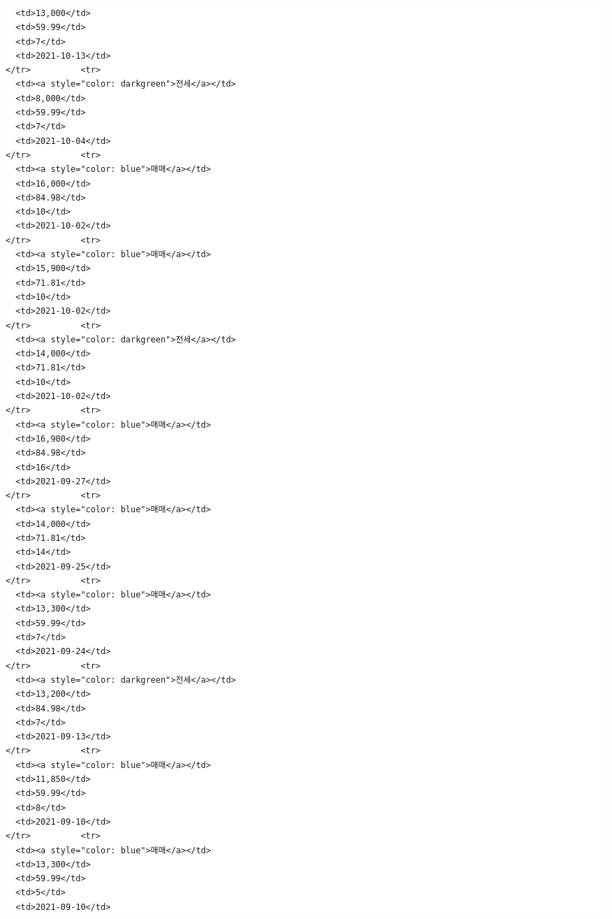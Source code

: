       <td>13,000</td>
      <td>59.99</td>
      <td>7</td>
      <td>2021-10-13</td>
    </tr>          <tr>
      <td><a style="color: darkgreen">전세</a></td>
      <td>8,000</td>
      <td>59.99</td>
      <td>7</td>
      <td>2021-10-04</td>
    </tr>          <tr>
      <td><a style="color: blue">매매</a></td>
      <td>16,000</td>
      <td>84.98</td>
      <td>10</td>
      <td>2021-10-02</td>
    </tr>          <tr>
      <td><a style="color: blue">매매</a></td>
      <td>15,900</td>
      <td>71.81</td>
      <td>10</td>
      <td>2021-10-02</td>
    </tr>          <tr>
      <td><a style="color: darkgreen">전세</a></td>
      <td>14,000</td>
      <td>71.81</td>
      <td>10</td>
      <td>2021-10-02</td>
    </tr>          <tr>
      <td><a style="color: blue">매매</a></td>
      <td>16,900</td>
      <td>84.98</td>
      <td>16</td>
      <td>2021-09-27</td>
    </tr>          <tr>
      <td><a style="color: blue">매매</a></td>
      <td>14,000</td>
      <td>71.81</td>
      <td>14</td>
      <td>2021-09-25</td>
    </tr>          <tr>
      <td><a style="color: blue">매매</a></td>
      <td>13,300</td>
      <td>59.99</td>
      <td>7</td>
      <td>2021-09-24</td>
    </tr>          <tr>
      <td><a style="color: darkgreen">전세</a></td>
      <td>13,200</td>
      <td>84.98</td>
      <td>7</td>
      <td>2021-09-13</td>
    </tr>          <tr>
      <td><a style="color: blue">매매</a></td>
      <td>11,850</td>
      <td>59.99</td>
      <td>8</td>
      <td>2021-09-10</td>
    </tr>          <tr>
      <td><a style="color: blue">매매</a></td>
      <td>13,300</td>
      <td>59.99</td>
      <td>5</td>
      <td>2021-09-10</td>